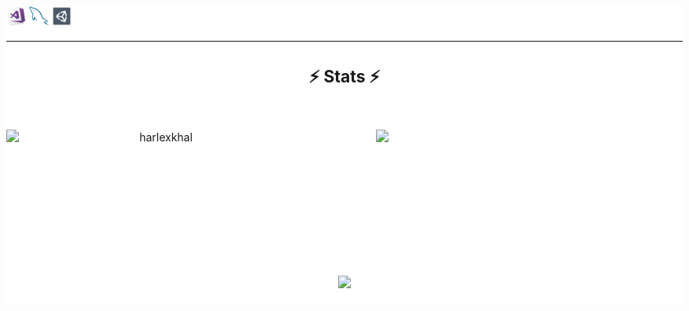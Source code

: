   <code><img title="Microsoft Visual Studio" height="25" src="images/visualstudio.png"></code>
  <code><img title="MySQL" height="25" src="images/mysql.svg"></code>
  <code><img title="Unity" height="25" src="images/unity3d.svg"></code>
</p>
<hr>

<h2 align="center">⚡ Stats ⚡</h2>
<br>
<p align=center>
  <div align=center>
    <a href="https://github.com/denvercoder1/github-readme-streak-stats" title="Go to Source">
      <img align="left" width=390 src="http://github-readme-streak-stats.herokuapp.com?user=harlexkhal&theme=github-dark&hide_border=true&date_format=j%20M%5B%20Y%5D" alt="harlexkhal" />
    </a>
    <a href="https://github.com/anuraghazra/github-readme-stats" title="Go to Source">
      <img align="right" width=390 src="https://github-readme-stats.vercel.app/api?username=harlexkhal&show_icons=true&theme=onedark&border_color=61dafb&hide_border=true&count_private=true" />
    </a>
  </div>
  <br><br><br><br><br><br><br><br><br>
  <div align=center>
    <a href="https://github.com/anuraghazra/github-readme-stats">
      <img width=325 align="center" src="https://github-readme-stats.vercel.app/api/top-langs/?username=harlexkhal&title_color=61dafb&text_color=ffffff&icon_color=61dafb&bg_color=20232a&layout=compact&border_color=61dafb&hide_border=true&hide=html,css,scss&count_private=true&langs_count=8" />
    </a>
  </div>
  <br>
  